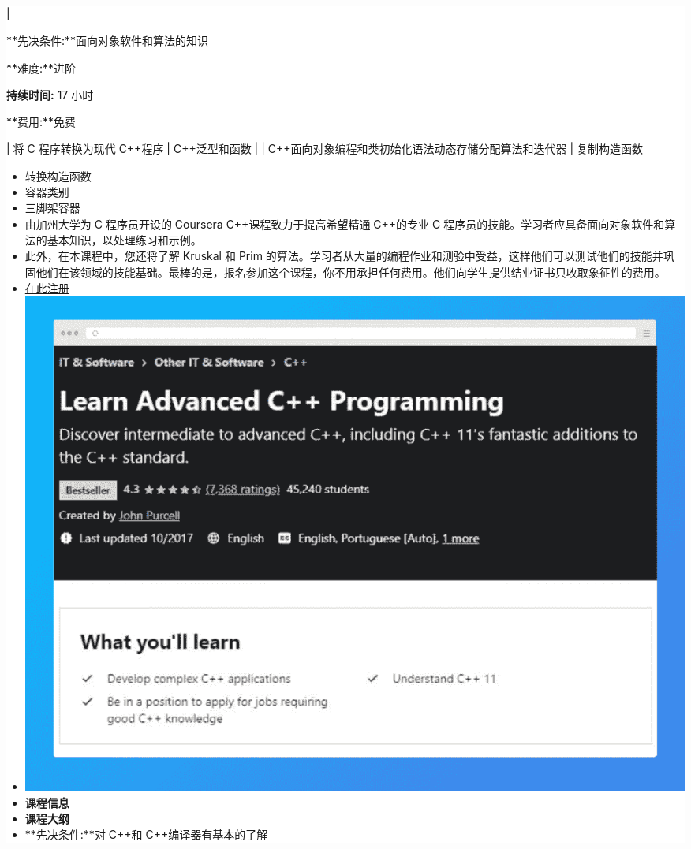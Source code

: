  |

**先决条件:**面向对象软件和算法的知识

**难度:**进阶

**持续时间:** 17 小时

**费用:**免费

| 将 C 程序转换为现代 C++程序 | C++泛型和函数 |
| C++面向对象编程和类初始化语法动态存储分配算法和迭代器 | 复制构造函数

*   转换构造函数
*   容器类别
*   三脚架容器
*   由加州大学为 C 程序员开设的 Coursera C++课程致力于提高希望精通 C++的专业 C 程序员的技能。学习者应具备面向对象软件和算法的基本知识，以处理练习和示例。
*   此外，在本课程中，您还将了解 Kruskal 和 Prim 的算法。学习者从大量的编程作业和测验中受益，这样他们可以测试他们的技能并巩固他们在该领域的技能基础。最棒的是，报名参加这个课程，你不用承担任何费用。他们向学生提供结业证书只收取象征性的费用。
*   [在此注册](https://coursera.pxf.io/7m9Dr3)
*   [**![](img/72a5d5098ca3c7f28a7c47e6228b29d1.png)**](https://click.linksynergy.com/link?id=SeYHzlfZEmI&offerid=1045023.619698&type=2&murl=https%3A%2F%2Fwww.udemy.com%2Fcourse%2Flearn-advanced-c-programming%2F)
*   **课程信息**
*   **课程大纲**
*   **先决条件:**对 C++和 C++编译器有基本的了解
